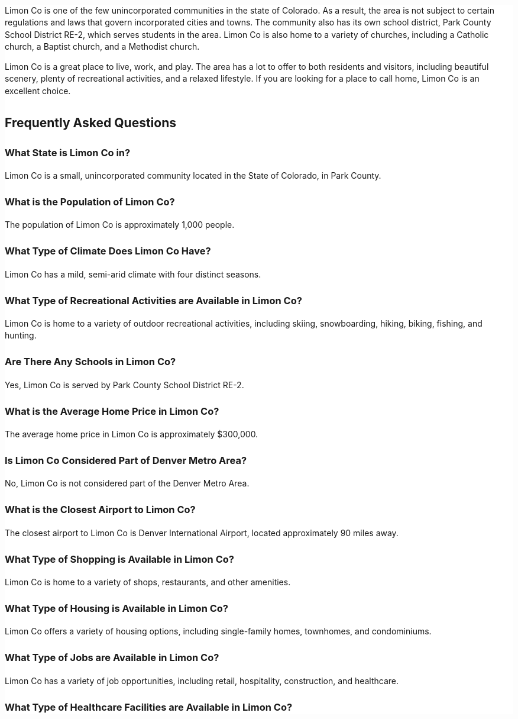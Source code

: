 <p>Limon Co is one of the few unincorporated communities in the state of Colorado. As a result, the area is not subject to certain regulations and laws that govern incorporated cities and towns. The community also has its own school district, Park County School District RE-2, which serves students in the area. Limon Co is also home to a variety of churches, including a Catholic church, a Baptist church, and a Methodist church.</p>

<p>Limon Co is a great place to live, work, and play. The area has a lot to offer to both residents and visitors, including beautiful scenery, plenty of recreational activities, and a relaxed lifestyle. If you are looking for a place to call home, Limon Co is an excellent choice.</p>

<h2>Frequently Asked Questions</h2>

<h3>What State is Limon Co in?</h3>

<p>Limon Co is a small, unincorporated community located in the State of Colorado, in Park County.</p>

<h3>What is the Population of Limon Co?</h3>

<p>The population of Limon Co is approximately 1,000 people.</p>

<h3>What Type of Climate Does Limon Co Have?</h3>

<p>Limon Co has a mild, semi-arid climate with four distinct seasons.</p>

<h3>What Type of Recreational Activities are Available in Limon Co?</h3>

<p>Limon Co is home to a variety of outdoor recreational activities, including skiing, snowboarding, hiking, biking, fishing, and hunting.</p>

<h3>Are There Any Schools in Limon Co?</h3>

<p>Yes, Limon Co is served by Park County School District RE-2.</p>

<h3>What is the Average Home Price in Limon Co?</h3>

<p>The average home price in Limon Co is approximately $300,000.</p>

<h3>Is Limon Co Considered Part of Denver Metro Area?</h3>

<p>No, Limon Co is not considered part of the Denver Metro Area.</p>

<h3>What is the Closest Airport to Limon Co?</h3>

<p>The closest airport to Limon Co is Denver International Airport, located approximately 90 miles away.</p>

<h3>What Type of Shopping is Available in Limon Co?</h3>

<p>Limon Co is home to a variety of shops, restaurants, and other amenities.</p>

<h3>What Type of Housing is Available in Limon Co?</h3>

<p>Limon Co offers a variety of housing options, including single-family homes, townhomes, and condominiums.</p>

<h3>What Type of Jobs are Available in Limon Co?</h3>

<p>Limon Co has a variety of job opportunities, including retail, hospitality, construction, and healthcare.</p>

<h3>What Type of Healthcare Facilities are Available in Limon Co?</h3>
